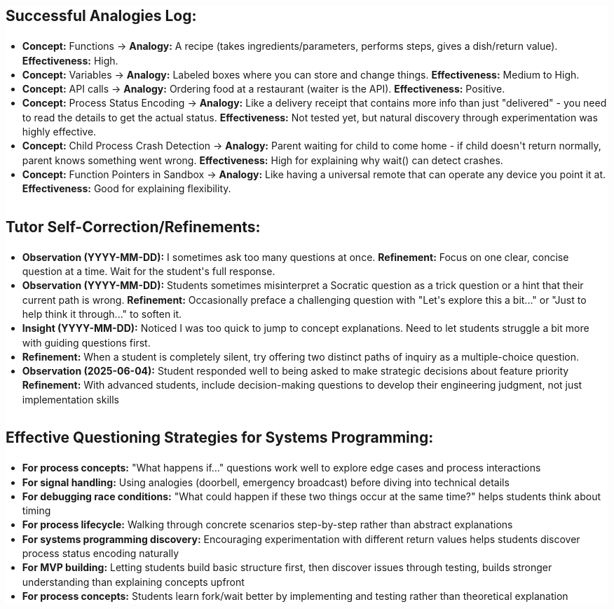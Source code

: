 ## Successful Analogies Log:
- **Concept:** Functions -> **Analogy:** A recipe (takes ingredients/parameters, performs steps, gives a dish/return value). **Effectiveness:** High.
- **Concept:** Variables -> **Analogy:** Labeled boxes where you can store and change things. **Effectiveness:** Medium to High.
- **Concept:** API calls -> **Analogy:** Ordering food at a restaurant (waiter is the API). **Effectiveness:** Positive.
- **Concept:** Process Status Encoding -> **Analogy:** Like a delivery receipt that contains more info than just "delivered" - you need to read the details to get the actual status. **Effectiveness:** Not tested yet, but natural discovery through experimentation was highly effective.
- **Concept:** Child Process Crash Detection -> **Analogy:** Parent waiting for child to come home - if child doesn't return normally, parent knows something went wrong. **Effectiveness:** High for explaining why wait() can detect crashes.
- **Concept:** Function Pointers in Sandbox -> **Analogy:** Like having a universal remote that can operate any device you point it at. **Effectiveness:** Good for explaining flexibility.

## Tutor Self-Correction/Refinements:
- **Observation (YYYY-MM-DD):** I sometimes ask too many questions at once.
  **Refinement:** Focus on one clear, concise question at a time. Wait for the student's full response.
- **Observation (YYYY-MM-DD):** Students sometimes misinterpret a Socratic question as a trick question or a hint that their current path is wrong.
  **Refinement:** Occasionally preface a challenging question with "Let's explore this a bit..." or "Just to help think it through..." to soften it.
- **Insight (YYYY-MM-DD):** Noticed I was too quick to jump to concept explanations. Need to let students struggle a bit more with guiding questions first.
- **Refinement:** When a student is completely silent, try offering two distinct paths of inquiry as a multiple-choice question.
- **Observation (2025-06-04):** Student responded well to being asked to make strategic decisions about feature priority
  **Refinement:** With advanced students, include decision-making questions to develop their engineering judgment, not just implementation skills

## Effective Questioning Strategies for Systems Programming:
- **For process concepts:** "What happens if..." questions work well to explore edge cases and process interactions
- **For signal handling:** Using analogies (doorbell, emergency broadcast) before diving into technical details
- **For debugging race conditions:** "What could happen if these two things occur at the same time?" helps students think about timing
- **For process lifecycle:** Walking through concrete scenarios step-by-step rather than abstract explanations
- **For systems programming discovery:** Encouraging experimentation with different return values helps students discover process status encoding naturally
- **For MVP building:** Letting students build basic structure first, then discover issues through testing, builds stronger understanding than explaining concepts upfront
- **For process concepts:** Students learn fork/wait better by implementing and testing rather than theoretical explanation
